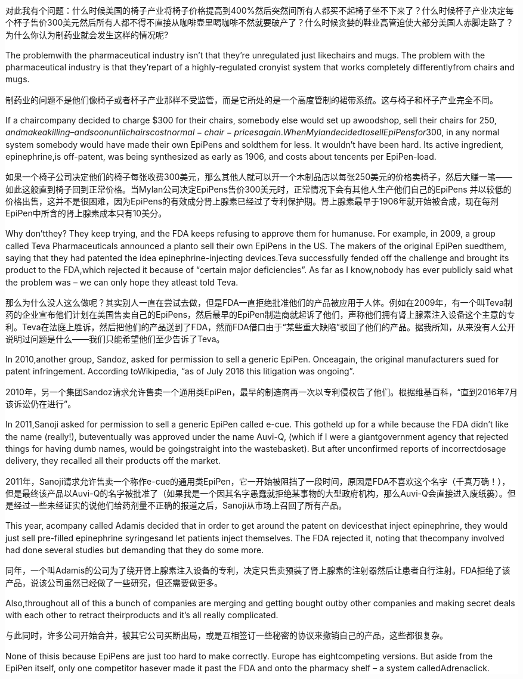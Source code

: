 对此我有个问题：什么时候美国的椅子产业将椅子价格提高到400%然后突然间所有人都买不起椅子坐不下来了？什么时候杯子产业决定每个杯子售价300美元然后所有人都不得不直接从咖啡壶里喝咖啡不然就要破产了？什么时候贪婪的鞋业高管迫使大部分美国人赤脚走路了？为什么你认为制药业就会发生这样的情况呢?

The problemwith the pharmaceutical industry isn’t that they’re unregulated just likechairs and mugs. The problem with the pharmaceutical industry is that they’repart of a highly-regulated cronyist system that works completely differentlyfrom chairs and mugs.

制药业的问题不是他们像椅子或者杯子产业那样不受监管，而是它所处的是一个高度管制的裙带系统。这与椅子和杯子产业完全不同。

If a chaircompany decided to charge $300 for their chairs, somebody else would set up awoodshop, sell their chairs for $250, and make a killing – and so on untilchairs cost normal-chair-prices again. When Mylan decided to sell EpiPens for$300, in any normal system somebody would have made their own EpiPens and soldthem for less. It wouldn’t have been hard. Its active ingredient, epinephrine,is off-patent, was being synthesized as early as 1906, and costs about tencents per EpiPen-load.

如果一个椅子公司决定他们的椅子每张收费300美元，那么其他人就可以开一个木制品店以每张250美元的价格卖椅子，然后大赚一笔——如此这般直到椅子回到正常价格。当Mylan公司决定EpiPens售价300美元时，正常情况下会有其他人生产他们自己的EpiPens 并以较低的价格出售，这并不是很困难，因为EpiPens的有效成分肾上腺素已经过了专利保护期。肾上腺素最早于1906年就开始被合成，现在每剂EpiPen中所含的肾上腺素成本只有10美分。

Why don’tthey? They keep trying, and the FDA keeps refusing to approve them for humanuse. For example, in 2009, a group called Teva Pharmaceuticals announced a planto sell their own EpiPens in the US. The makers of the original EpiPen suedthem, saying that they had patented the idea epinephrine-injecting devices.Teva successfully fended off the challenge and brought its product to the FDA,which rejected it because of “certain major deficiencies”. As far as I know,nobody has ever publicly said what the problem was – we can only hope they atleast told Teva.

那么为什么没人这么做呢？其实别人一直在尝试去做，但是FDA一直拒绝批准他们的产品被应用于人体。例如在2009年，有一个叫Teva制药的企业宣布他们计划在美国售卖自己的EpiPens，然后最早的EpiPen制造商就起诉了他们，声称他们拥有肾上腺素注入设备这个主意的专利。Teva在法庭上胜诉，然后把他们的产品送到了FDA，然而FDA借口由于“某些重大缺陷”驳回了他们的产品。据我所知，从来没有人公开说明过问题是什么——我们只能希望他们至少告诉了Teva。

In 2010,another group, Sandoz, asked for permission to sell a generic EpiPen. Onceagain, the original manufacturers sued for patent infringement. According toWikipedia, “as of July 2016 this litigation was ongoing”.

2010年，另一个集团Sandoz请求允许售卖一个通用类EpiPen，最早的制造商再一次以专利侵权告了他们。根据维基百科，“直到2016年7月该诉讼仍在进行”。

In 2011,Sanoji asked for permission to sell a generic EpiPen called e-cue. This gotheld up for a while because the FDA didn’t like the name (really!), buteventually was approved under the name Auvi-Q, (which if I were a giantgovernment agency that rejected things for having dumb names, would be goingstraight into the wastebasket). But after unconfirmed reports of incorrectdosage delivery, they recalled all their products off the market.

2011年，Sanoji请求允许售卖一个称作e-cue的通用类EpiPen，它一开始被阻挡了一段时间，原因是FDA不喜欢这个名字（千真万确！），但是最终该产品以Auvi-Q的名字被批准了（如果我是一个因其名字愚蠢就拒绝某事物的大型政府机构，那么Auvi-Q会直接进入废纸篓）。但是经过一些未经证实的说他们给药剂量不正确的报道之后，Sanoji从市场上召回了所有产品。

This year, acompany called Adamis decided that in order to get around the patent on devicesthat inject epinephrine, they would just sell pre-filled epinephrine syringesand let patients inject themselves. The FDA rejected it, noting that thecompany involved had done several studies but demanding that they do some more.

同年，一个叫Adamis的公司为了绕开肾上腺素注入设备的专利，决定只售卖预装了肾上腺素的注射器然后让患者自行注射。FDA拒绝了该产品，说该公司虽然已经做了一些研究，但还需要做更多。

Also,throughout all of this a bunch of companies are merging and getting bought outby other companies and making secret deals with each other to retract theirproducts and it’s all really complicated.

与此同时，许多公司开始合并，被其它公司买断出局，或是互相签订一些秘密的协议来撤销自己的产品，这些都很复杂。

None of thisis because EpiPens are just too hard to make correctly. Europe has eightcompeting versions. But aside from the EpiPen itself, only one competitor hasever made it past the FDA and onto the pharmacy shelf – a system calledAdrenaclick.
